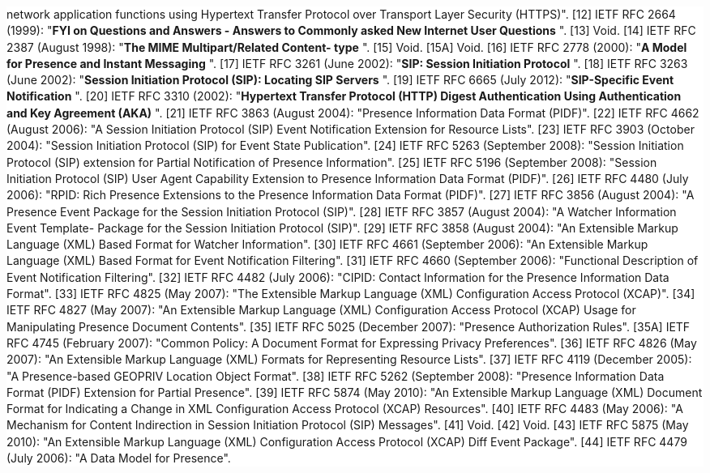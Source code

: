 network application functions using Hypertext Transfer Protocol over Transport
Layer Security (HTTPS)\".
[12] IETF RFC 2664 (1999): \"**FYI on Questions and Answers - Answers to
Commonly asked New Internet User Questions** \".
[13] Void.
[14] IETF RFC 2387 (August 1998): \"**The MIME Multipart/Related Content-
type** \".
[15] Void.
[15A] Void.
[16] IETF RFC 2778 (2000): \"**A Model for Presence and Instant Messaging**
\".
[17] IETF RFC 3261 (June 2002): \"**SIP: Session Initiation Protocol** \".
[18] IETF RFC 3263 (June 2002): \"**Session Initiation Protocol (SIP):
Locating SIP Servers** \".
[19] IETF RFC 6665 (July 2012): \"**SIP-Specific Event Notification** \".
[20] IETF RFC 3310 (2002): \"**Hypertext Transfer Protocol (HTTP) Digest
Authentication Using Authentication and Key Agreement (AKA)** \".
[21] IETF RFC 3863 (August 2004): \"Presence Information Data Format (PIDF)\".
[22] IETF RFC 4662 (August 2006): \"A Session Initiation Protocol (SIP) Event
Notification Extension for Resource Lists\".
[23] IETF RFC 3903 (October 2004): \"Session Initiation Protocol (SIP) for
Event State Publication\".
[24] IETF RFC 5263 (September 2008): \"Session Initiation Protocol (SIP)
extension for Partial Notification of Presence Information\".
[25] IETF RFC 5196 (September 2008): \"Session Initiation Protocol (SIP) User
Agent Capability Extension to Presence Information Data Format (PIDF)\".
[26] IETF RFC 4480 (July 2006): \"RPID: Rich Presence Extensions to the
Presence Information Data Format (PIDF)\".
[27] IETF RFC 3856 (August 2004): \"A Presence Event Package for the Session
Initiation Protocol (SIP)\".
[28] IETF RFC 3857 (August 2004): \"A Watcher Information Event Template-
Package for the Session Initiation Protocol (SIP)\".
[29] IETF RFC 3858 (August 2004): \"An Extensible Markup Language (XML) Based
Format for Watcher Information\".
[30] IETF RFC 4661 (September 2006): \"An Extensible Markup Language (XML)
Based Format for Event Notification Filtering\".
[31] IETF RFC 4660 (September 2006): \"Functional Description of Event
Notification Filtering\".
[32] IETF RFC 4482 (July 2006): \"CIPID: Contact Information for the Presence
Information Data Format\".
[33] IETF RFC 4825 (May 2007): \"The Extensible Markup Language (XML)
Configuration Access Protocol (XCAP)\".
[34] IETF RFC 4827 (May 2007): \"An Extensible Markup Language (XML)
Configuration Access Protocol (XCAP) Usage for Manipulating Presence Document
Contents\".
[35] IETF RFC 5025 (December 2007): \"Presence Authorization Rules\".
[35A] IETF RFC 4745 (February 2007): \"Common Policy: A Document Format for
Expressing Privacy Preferences\".
[36] IETF RFC 4826 (May 2007): \"An Extensible Markup Language (XML) Formats
for Representing Resource Lists\".
[37] IETF RFC 4119 (December 2005): \"A Presence-based GEOPRIV Location Object
Format\".
[38] IETF RFC 5262 (September 2008): \"Presence Information Data Format (PIDF)
Extension for Partial Presence\".
[39] IETF RFC 5874 (May 2010): \"An Extensible Markup Language (XML) Document
Format for Indicating a Change in XML Configuration Access Protocol (XCAP)
Resources\".
[40] IETF RFC 4483 (May 2006): \"A Mechanism for Content Indirection in
Session Initiation Protocol (SIP) Messages\".
[41] Void.
[42] Void.
[43] IETF RFC 5875 (May 2010): \"An Extensible Markup Language (XML)
Configuration Access Protocol (XCAP) Diff Event Package\".
[44] IETF RFC 4479 (July 2006): \"A Data Model for Presence\".